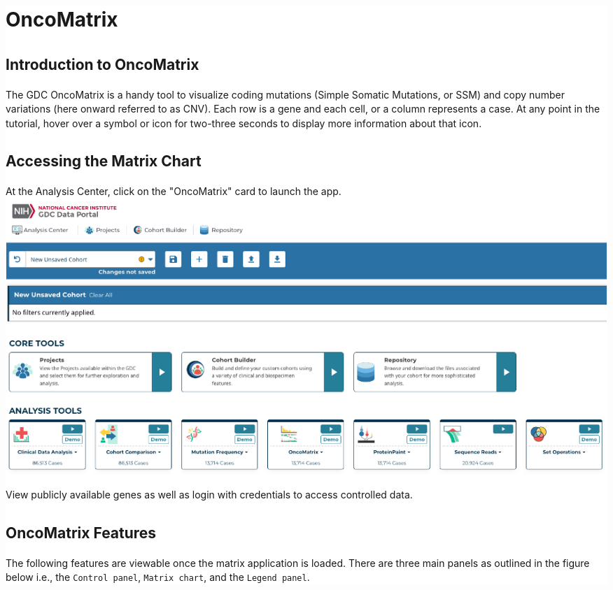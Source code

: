# OncoMatrix

## Introduction to OncoMatrix

The GDC OncoMatrix is a handy tool to visualize coding mutations (Simple Somatic Mutations, or SSM) and copy number variations (here onward referred to as CNV).
Each row is a gene and each cell, or a column represents a case. At any point in the tutorial, hover over a symbol or icon for two-three seconds to display more information about that icon.

## Accessing the Matrix Chart

At the Analysis Center, click on the "OncoMatrix" card to launch the app.
[![Analysis Tools with Oncomatrix Card](./images/oncomatrix/1-analysis_center.png)](./images/oncomatrix/1-analysis_center.png 'Click to see the full image.')

View publicly available genes as well as login with credentials to access controlled data.

## OncoMatrix Features

The following features are viewable once the matrix application is loaded.
There are three main panels as outlined in the figure below i.e., the `Control panel`, `Matrix chart`, and the `Legend panel`.
